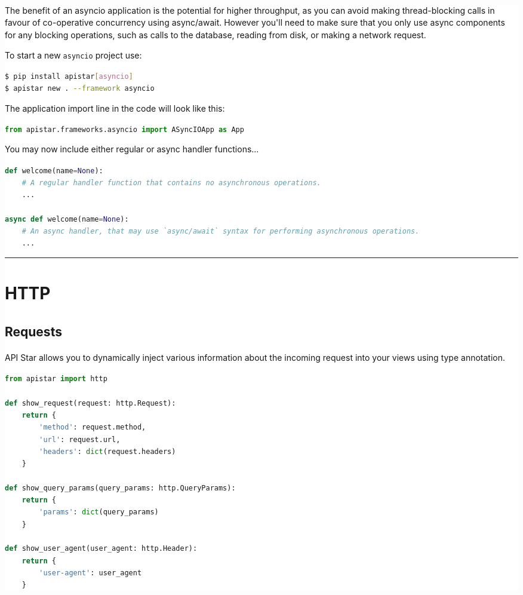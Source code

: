 The benefit of an asyncio application is the potential for higher throughput,
as you can avoid making thread-blocking calls in favour of co-operative concurrency
using async/await. However you'll need to make sure that you only use async components
for any blocking operations, such as calls to the database, reading from disk, or
making a network request.

To start a new `asyncio` project use:
```bash
$ pip install apistar[asyncio]
$ apistar new . --framework asyncio
```
The application import line in the code will look like this:
```python
from apistar.frameworks.asyncio import ASyncIOApp as App
```
You may now include either regular or async handler functions...
```python
def welcome(name=None):
    # A regular handler function that contains no asynchronous operations.
    ...

async def welcome(name=None):
    # An async handler, that may use `async/await` syntax for performing asynchronous operations.
    ...
```
---

# HTTP

## Requests

API Star allows you to dynamically inject various information about the
incoming request into your views using type annotation.

```python
from apistar import http

def show_request(request: http.Request):
    return {
        'method': request.method,
        'url': request.url,
        'headers': dict(request.headers)
    }

def show_query_params(query_params: http.QueryParams):
    return {
        'params': dict(query_params)
    }

def show_user_agent(user_agent: http.Header):
    return {
        'user-agent': user_agent
    }
```


[techempower]: https://www.techempower.com/benchmarks/#section=data-r14&hw=ph&test=json
